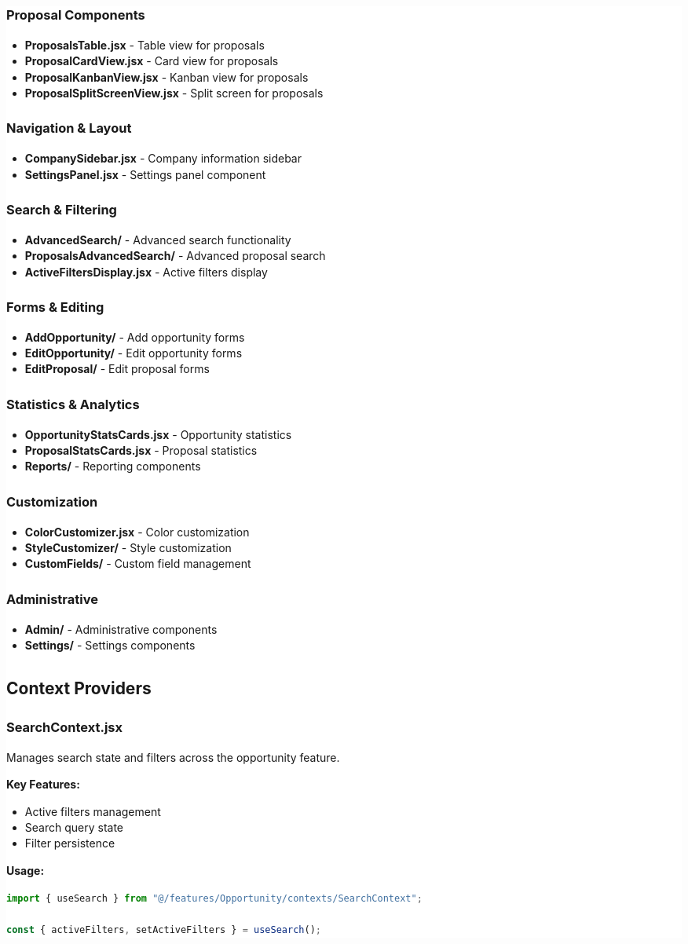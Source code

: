 ### Proposal Components
- **ProposalsTable.jsx** - Table view for proposals
- **ProposalCardView.jsx** - Card view for proposals
- **ProposalKanbanView.jsx** - Kanban view for proposals
- **ProposalSplitScreenView.jsx** - Split screen for proposals

### Navigation & Layout

- **CompanySidebar.jsx** - Company information sidebar
- **SettingsPanel.jsx** - Settings panel component

### Search & Filtering
- **AdvancedSearch/** - Advanced search functionality
- **ProposalsAdvancedSearch/** - Advanced proposal search
- **ActiveFiltersDisplay.jsx** - Active filters display

### Forms & Editing
- **AddOpportunity/** - Add opportunity forms
- **EditOpportunity/** - Edit opportunity forms
- **EditProposal/** - Edit proposal forms

### Statistics & Analytics
- **OpportunityStatsCards.jsx** - Opportunity statistics
- **ProposalStatsCards.jsx** - Proposal statistics
- **Reports/** - Reporting components

### Customization
- **ColorCustomizer.jsx** - Color customization
- **StyleCustomizer/** - Style customization
- **CustomFields/** - Custom field management

### Administrative
- **Admin/** - Administrative components
- **Settings/** - Settings components

## Context Providers

### SearchContext.jsx
Manages search state and filters across the opportunity feature.

**Key Features:**
- Active filters management
- Search query state
- Filter persistence

**Usage:**
```jsx
import { useSearch } from "@/features/Opportunity/contexts/SearchContext";

const { activeFilters, setActiveFilters } = useSearch();
```
